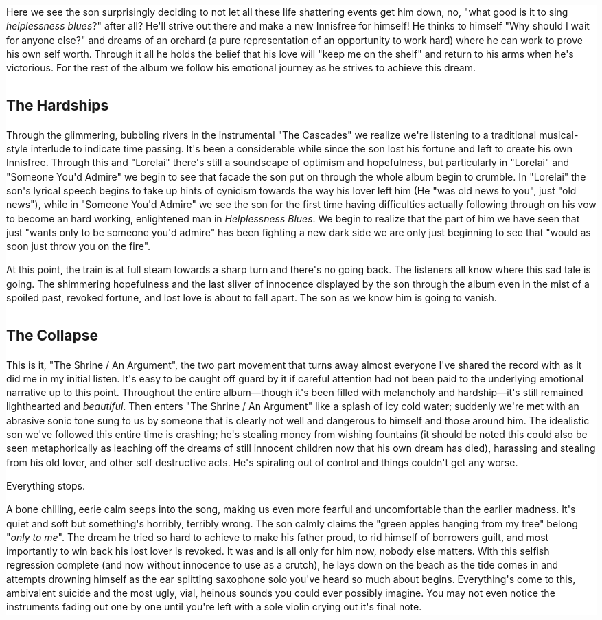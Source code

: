 
Here we see the son surprisingly deciding to not let all these life shattering events get him down, no, "what good is it to sing *helplessness blues*?" after all? He'll strive out there and make a new Innisfree for himself! He thinks to himself "Why should I wait for anyone else?" and dreams of an orchard (a pure representation of an opportunity to work hard) where he can work to prove his own self worth. Through it all he holds the belief that his love will "keep me on the shelf" and return to his arms when he's victorious. For the rest of the album we follow his emotional journey as he strives to achieve this dream.

The Hardships
-------------

Through the glimmering, bubbling rivers in the instrumental "The Cascades" we realize we're listening to a traditional musical-style interlude to indicate time passing. It's been a considerable while since the son lost his fortune and left to create his own Innisfree. Through this and "Lorelai" there's still a soundscape of optimism and hopefulness, but particularly in "Lorelai" and "Someone You'd Admire" we begin to see that facade the son put on through the whole album begin to crumble. In "Lorelai" the son's lyrical speech begins to take up hints of cynicism towards the way his lover left him (He "was old news to you", just "old news"), while in "Someone You'd Admire" we see the son for the first time having difficulties actually following through on his vow to become an hard working, enlightened man in *Helplessness Blues*. We begin to realize that the part of him we have seen that just "wants only to be someone you'd admire" has been fighting a new dark side we are only just beginning to see that "would as soon just throw you on the fire".

At this point, the train is at full steam towards a sharp turn and there's no going back. The listeners all know where this sad tale is going. The shimmering hopefulness and the last sliver of innocence displayed by the son through the album even in the mist of a spoiled past, revoked fortune, and lost love is about to fall apart. The son as we know him is going to vanish.

The Collapse
------------

This is it, "The Shrine / An Argument", the two part movement that turns away almost everyone I've shared the record with as it did me in my initial listen. It's easy to be caught off guard by it if careful attention had not been paid to the underlying emotional narrative up to this point. Throughout the entire album&#8212;though it's been filled with melancholy and hardship&#8212;it's still remained lighthearted and *beautiful*. Then enters "The Shrine / An Argument" like a splash of icy cold water; suddenly we're met with an abrasive sonic tone sung to us by someone that is clearly not well and dangerous to himself and those around him. The idealistic son we've followed this entire time is crashing; he's stealing money from wishing fountains (it should be noted this could also be seen metaphorically as leaching off the dreams of still innocent children now that his own dream has died), harassing and stealing from his old lover, and other self destructive acts. He's spiraling out of control and things couldn't get any worse.

Everything stops.

A bone chilling, eerie calm seeps into the song, making us even more fearful and uncomfortable than the earlier madness. It's quiet and soft but something's horribly, terribly wrong. The son calmly claims the "green apples hanging from my tree" belong "*only to me*". The dream he tried so hard to achieve to make his father proud, to rid himself of borrowers guilt, and most importantly to win back his lost lover is revoked. It was and is all only for him now, nobody else matters. With this selfish regression complete (and now without innocence to use as a crutch), he lays down on the beach as the tide comes in and attempts drowning himself as the ear splitting saxophone solo you've heard so much about begins. Everything's come to this, ambivalent suicide and the most ugly, vial, heinous sounds you could ever possibly imagine. You may not even notice the instruments fading out one by one until you're left with a sole violin crying out it's final note.
